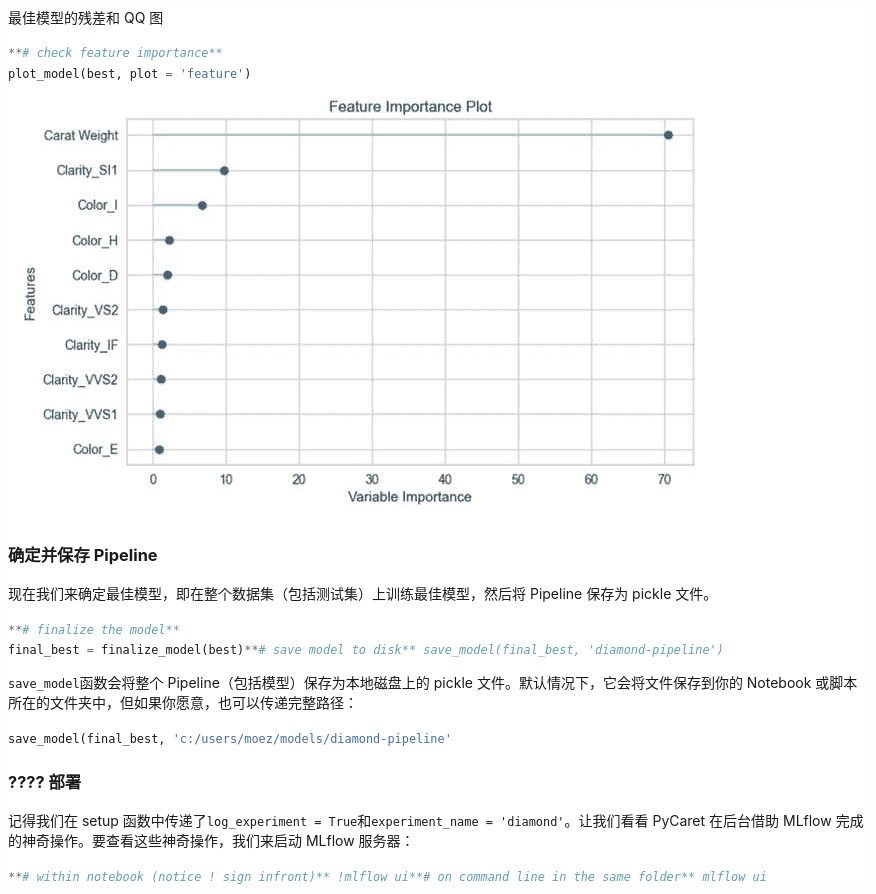 最佳模型的残差和 QQ 图

```py
**# check feature importance**
plot_model(best, plot = 'feature')
```

![](img/8c94f981a80372937c05792703bb4e8c.png)

### 确定并保存 Pipeline

现在我们来确定最佳模型，即在整个数据集（包括测试集）上训练最佳模型，然后将 Pipeline 保存为 pickle 文件。

```py
**# finalize the model**
final_best = finalize_model(best)**# save model to disk** save_model(final_best, 'diamond-pipeline')
```

`save_model`函数会将整个 Pipeline（包括模型）保存为本地磁盘上的 pickle 文件。默认情况下，它会将文件保存到你的 Notebook 或脚本所在的文件夹中，但如果你愿意，也可以传递完整路径：

```py
save_model(final_best, 'c:/users/moez/models/diamond-pipeline'
```

### ???? 部署

记得我们在 setup 函数中传递了`log_experiment = True`和`experiment_name = 'diamond'`。让我们看看 PyCaret 在后台借助 MLflow 完成的神奇操作。要查看这些神奇操作，我们来启动 MLflow 服务器：

```py
**# within notebook (notice ! sign infront)** !mlflow ui**# on command line in the same folder** mlflow ui
```
